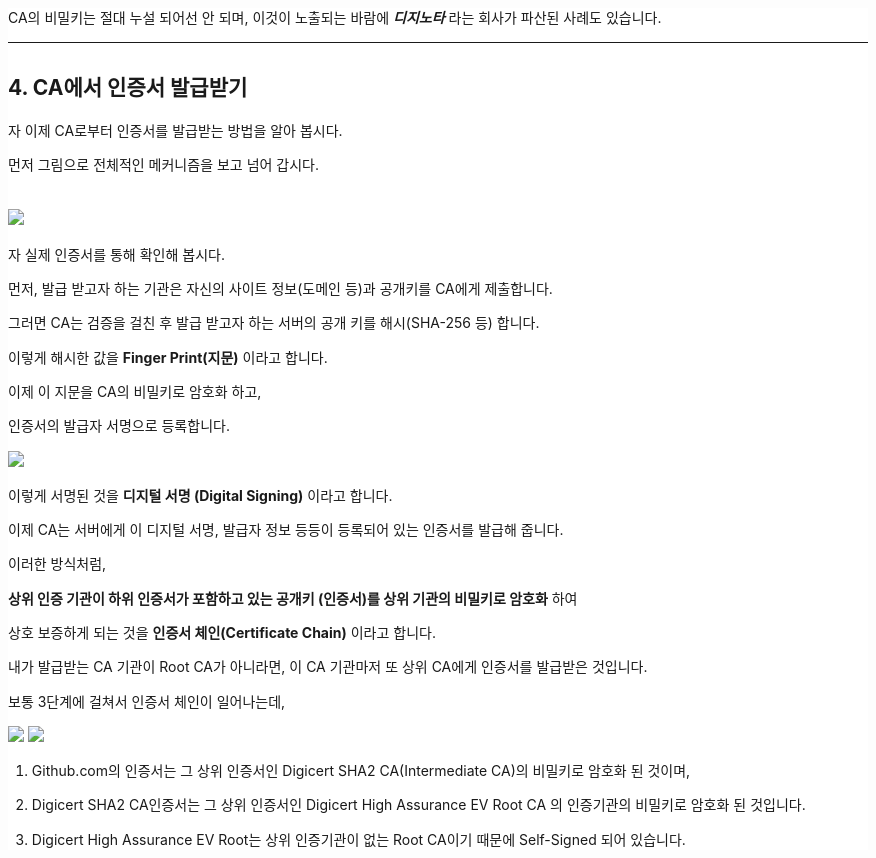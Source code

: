 CA의 비밀키는 절대 누설 되어선 안 되며, 이것이 노출되는 바람에 ***디지노타*** 라는 회사가 파산된 사례도 있습니다.

---
## 4. CA에서 인증서 발급받기

자 이제 CA로부터 인증서를 발급받는 방법을 알아 봅시다.

먼저 그림으로 전체적인 메커니즘을 보고 넘어 갑시다.

<br>

 <img class="image image--hf" src="https://user-images.githubusercontent.com/75003424/121363254-bdef5c00-c971-11eb-8c83-08197bec1eca.png"/>

자 실제 인증서를 통해 확인해 봅시다.

먼저, 발급 받고자 하는 기관은 자신의 사이트 정보(도메인 등)과 공개키를 CA에게 제출합니다.

그러면 CA는 검증을 걸친 후 발급 받고자 하는 서버의 공개 키를 해시(SHA-256 등) 합니다.

이렇게 해시한 값을  **Finger Print(지문)** 이라고 합니다.

 

이제 이 지문을 CA의 비밀키로 암호화 하고,

인증서의 발급자 서명으로 등록합니다.

<img class="image image--hf" src="https://user-images.githubusercontent.com/75003424/121364644-efb4f280-c972-11eb-8025-142d5566ecdc.png"/>


이렇게 서명된 것을 **디지털 서명 (Digital Signing)** 이라고 합니다.

이제 CA는 서버에게 이 디지털 서명, 발급자 정보 등등이 등록되어 있는 인증서를 발급해 줍니다.


이러한 방식처럼,

**상위 인증 기관이 하위 인증서가 포함하고 있는 공개키 (인증서)를 상위 기관의 비밀키로 암호화** 하여

상호 보증하게 되는 것을 **인증서 체인(Certificate Chain)** 이라고 합니다.

 

내가 발급받는 CA 기관이 Root CA가 아니라면, 이 CA 기관마저 또 상위 CA에게 인증서를 발급받은 것입니다.

보통 3단계에 걸쳐서 인증서 체인이 일어나는데,

<img class="image image--hf" src="https://user-images.githubusercontent.com/75003424/121366057-20495c00-c974-11eb-9bc2-29d1cbb745d8.png"/>

<img class="image image--hf" src="https://user-images.githubusercontent.com/75003424/121368826-4ff96380-c976-11eb-9d30-d1b7192b8c85.png"/>




  1. Github.com의 인증서는 그 상위 인증서인
 Digicert SHA2 CA(Intermediate CA)의 비밀키로 암호화 된 것이며,

 
  2. Digicert SHA2 CA인증서는 그 상위 인증서인
  Digicert High Assurance EV Root CA 의 인증기관의 비밀키로 암호화 된 것입니다.

  3. Digicert High Assurance EV Root는 상위 인증기관이 없는 Root CA이기 때문에 Self-Signed    되어 있습니다.

